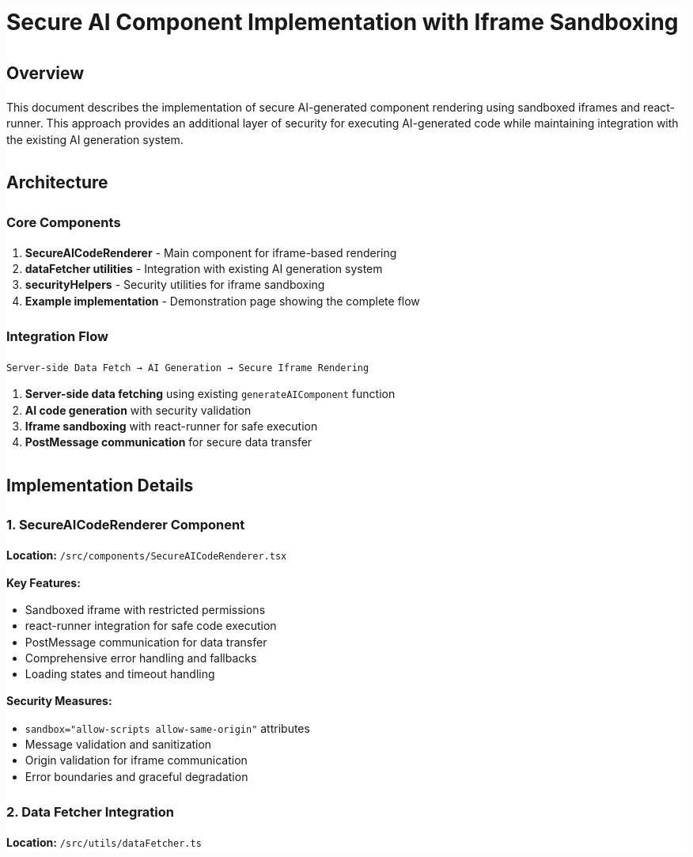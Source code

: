 # Secure AI Component Implementation with Iframe Sandboxing

## Overview

This document describes the implementation of secure AI-generated component rendering using sandboxed iframes and react-runner. This approach provides an additional layer of security for executing AI-generated code while maintaining integration with the existing AI generation system.

## Architecture

### Core Components

1. **SecureAICodeRenderer** - Main component for iframe-based rendering
2. **dataFetcher utilities** - Integration with existing AI generation system
3. **securityHelpers** - Security utilities for iframe sandboxing
4. **Example implementation** - Demonstration page showing the complete flow

### Integration Flow

```
Server-side Data Fetch → AI Generation → Secure Iframe Rendering
```

1. **Server-side data fetching** using existing `generateAIComponent` function
2. **AI code generation** with security validation
3. **Iframe sandboxing** with react-runner for safe execution
4. **PostMessage communication** for secure data transfer

## Implementation Details

### 1. SecureAICodeRenderer Component

**Location:** `/src/components/SecureAICodeRenderer.tsx`

**Key Features:**
- Sandboxed iframe with restricted permissions
- react-runner integration for safe code execution
- PostMessage communication for data transfer
- Comprehensive error handling and fallbacks
- Loading states and timeout handling

**Security Measures:**
- `sandbox="allow-scripts allow-same-origin"` attributes
- Message validation and sanitization
- Origin validation for iframe communication
- Error boundaries and graceful degradation

### 2. Data Fetcher Integration

**Location:** `/src/utils/dataFetcher.ts`
